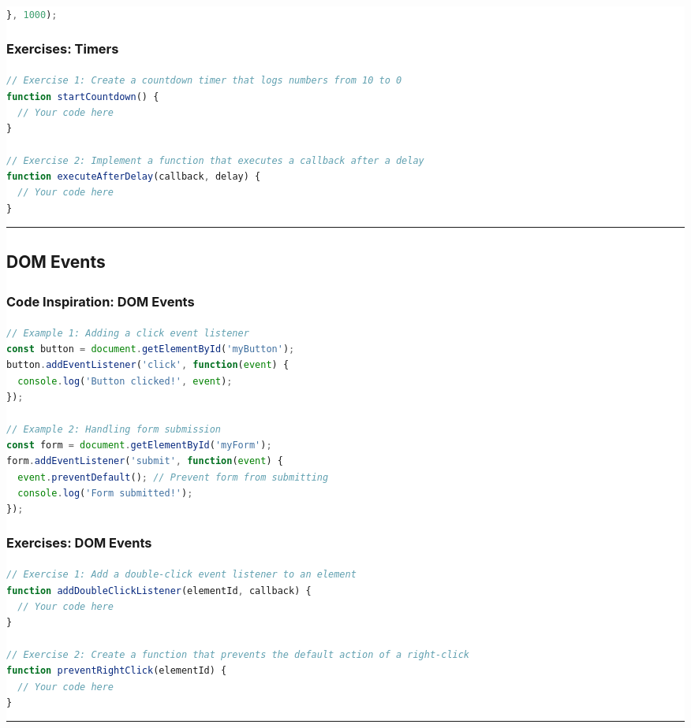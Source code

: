 ```javascript
}, 1000);
```

### Exercises: Timers
```javascript
// Exercise 1: Create a countdown timer that logs numbers from 10 to 0
function startCountdown() {
  // Your code here
}

// Exercise 2: Implement a function that executes a callback after a delay
function executeAfterDelay(callback, delay) {
  // Your code here
}
```

---

## DOM Events

### Code Inspiration: DOM Events
```javascript
// Example 1: Adding a click event listener
const button = document.getElementById('myButton');
button.addEventListener('click', function(event) {
  console.log('Button clicked!', event);
});

// Example 2: Handling form submission
const form = document.getElementById('myForm');
form.addEventListener('submit', function(event) {
  event.preventDefault(); // Prevent form from submitting
  console.log('Form submitted!');
});
```

### Exercises: DOM Events
```javascript
// Exercise 1: Add a double-click event listener to an element
function addDoubleClickListener(elementId, callback) {
  // Your code here
}

// Exercise 2: Create a function that prevents the default action of a right-click
function preventRightClick(elementId) {
  // Your code here
}
```

---
